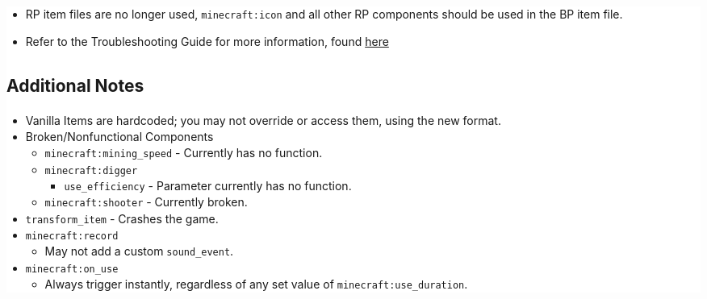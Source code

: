 -   RP item files are no longer used, `minecraft:icon` and all other RP components should be used in the BP item file.

-	Refer to the Troubleshooting Guide for more information, found [here](#)

## Additional Notes

-   Vanilla Items are hardcoded; you may not override or access them, using the new format.
-   Broken/Nonfunctional Components
    - `minecraft:mining_speed` - Currently has no function.
    - `minecraft:digger`
        - `use_efficiency` - Parameter currently has no function.
    - `minecraft:shooter` - Currently broken.
-   `transform_item` - Crashes the game.
-   `minecraft:record`
    - May not add a custom `sound_event`.
-   `minecraft:on_use`
    - Always trigger instantly, regardless of any set value of `minecraft:use_duration`.
